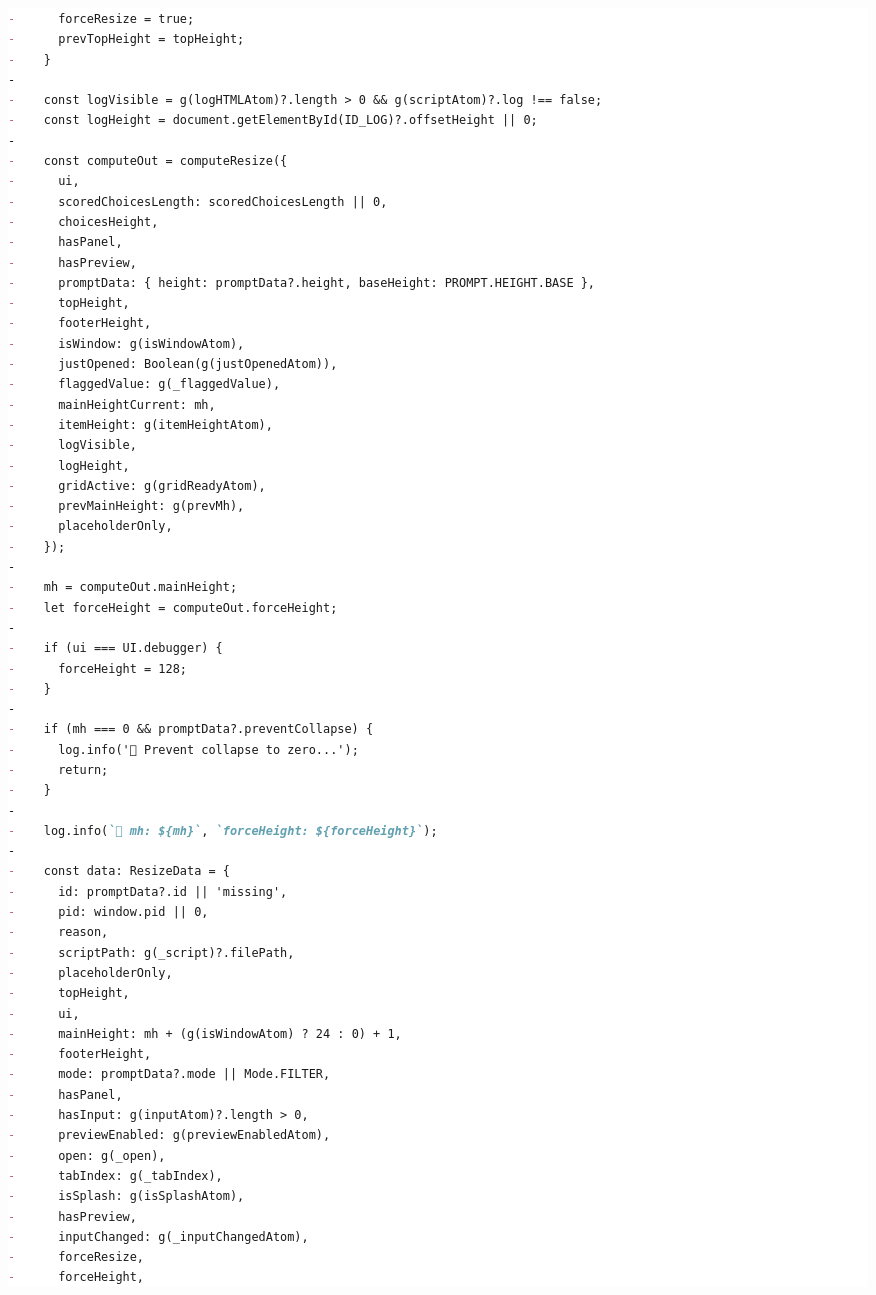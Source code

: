 ````markdown
-      forceResize = true;
-      prevTopHeight = topHeight;
-    }
-
-    const logVisible = g(logHTMLAtom)?.length > 0 && g(scriptAtom)?.log !== false;
-    const logHeight = document.getElementById(ID_LOG)?.offsetHeight || 0;
-
-    const computeOut = computeResize({
-      ui,
-      scoredChoicesLength: scoredChoicesLength || 0,
-      choicesHeight,
-      hasPanel,
-      hasPreview,
-      promptData: { height: promptData?.height, baseHeight: PROMPT.HEIGHT.BASE },
-      topHeight,
-      footerHeight,
-      isWindow: g(isWindowAtom),
-      justOpened: Boolean(g(justOpenedAtom)),
-      flaggedValue: g(_flaggedValue),
-      mainHeightCurrent: mh,
-      itemHeight: g(itemHeightAtom),
-      logVisible,
-      logHeight,
-      gridActive: g(gridReadyAtom),
-      prevMainHeight: g(prevMh),
-      placeholderOnly,
-    });
-
-    mh = computeOut.mainHeight;
-    let forceHeight = computeOut.forceHeight;
-
-    if (ui === UI.debugger) {
-      forceHeight = 128;
-    }
-
-    if (mh === 0 && promptData?.preventCollapse) {
-      log.info('🍃 Prevent collapse to zero...');
-      return;
-    }
-
-    log.info(`🍃 mh: ${mh}`, `forceHeight: ${forceHeight}`);
-
-    const data: ResizeData = {
-      id: promptData?.id || 'missing',
-      pid: window.pid || 0,
-      reason,
-      scriptPath: g(_script)?.filePath,
-      placeholderOnly,
-      topHeight,
-      ui,
-      mainHeight: mh + (g(isWindowAtom) ? 24 : 0) + 1,
-      footerHeight,
-      mode: promptData?.mode || Mode.FILTER,
-      hasPanel,
-      hasInput: g(inputAtom)?.length > 0,
-      previewEnabled: g(previewEnabledAtom),
-      open: g(_open),
-      tabIndex: g(_tabIndex),
-      isSplash: g(isSplashAtom),
-      hasPreview,
-      inputChanged: g(_inputChangedAtom),
-      forceResize,
-      forceHeight,
````
